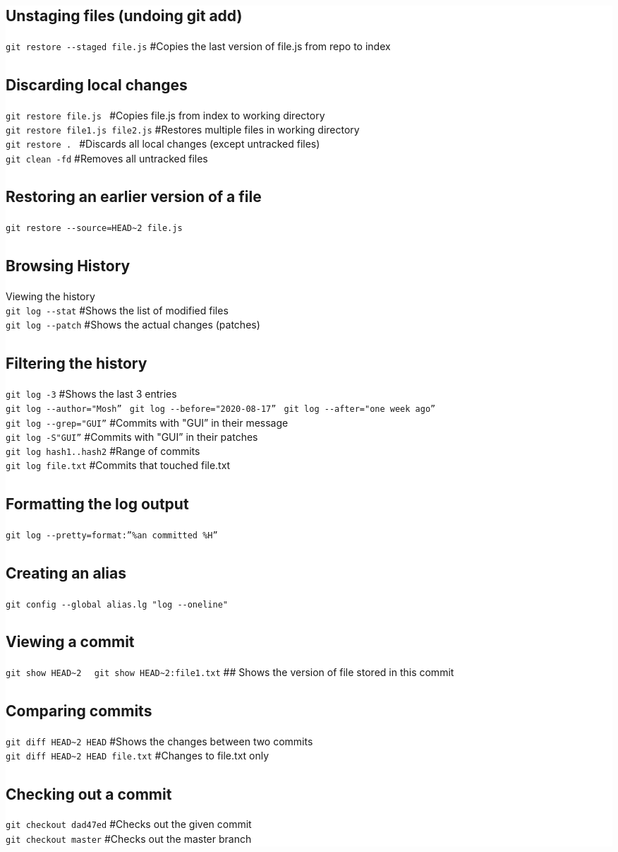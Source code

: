 ## Unstaging files (undoing git add)  
`git restore --staged file.js` #Copies the last version of file.js from repo to index  

## Discarding local changes
`git restore file.js ` #Copies file.js from index to working directory  
`git restore file1.js file2.js` #Restores multiple files in working directory  
`git restore . ` #Discards all local changes (except untracked files)  
`git clean -fd` #Removes all untracked files  
  
## Restoring an earlier version of a file  
`git restore --source=HEAD~2 file.js ` 
  
## Browsing History  
Viewing the history  
`git log --stat` #Shows the list of modified files  
`git log --patch` #Shows the actual changes (patches)  
  
## Filtering the history  
`git log -3` #Shows the last 3 entries  
`git log --author="Mosh” ` 
`git log --before="2020-08-17” ` 
`git log --after="one week ago”`  
`git log --grep="GUI”` #Commits with "GUI” in their message  
`git log -S"GUI”` #Commits with "GUI” in their patches  
`git log hash1..hash2` #Range of commits  
`git log file.txt` #Commits that touched file.txt  
  
## Formatting the log output  
`git log --pretty=format:”%an committed %H”`  
  
## Creating an alias  
`git config --global alias.lg "log --oneline"`  
  
## Viewing a commit  
`git show HEAD~2  `
`git show HEAD~2:file1.txt` ## Shows the version of file stored in this commit  
  
## Comparing commits  
`git diff HEAD~2 HEAD` #Shows the changes between two commits  
`git diff HEAD~2 HEAD file.txt` #Changes to file.txt only  
  
## Checking out a commit  
`git checkout dad47ed` #Checks out the given commit  
`git checkout master` #Checks out the master branch  
  